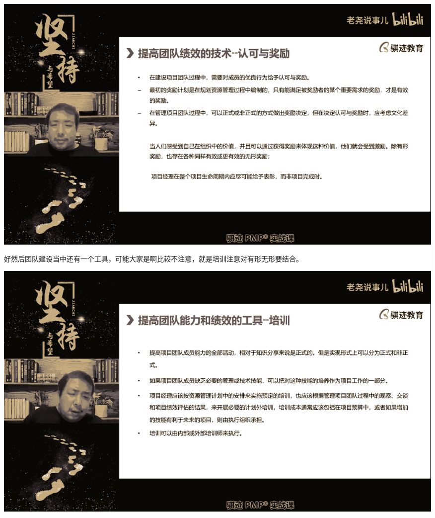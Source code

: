 ![](img/35075b54311f57834d1e170fb70461f4_260.png)

好然后团队建设当中还有一个工具，可能大家是啊比较不注意，就是培训注意对有形无形要结合。

![](img/35075b54311f57834d1e170fb70461f4_262.png)
